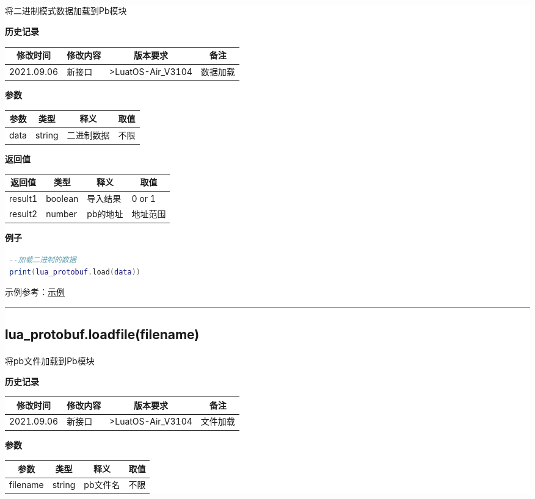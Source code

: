 将二进制模式数据加载到Pb模块

**历史记录**

|修改时间|修改内容|版本要求|备注|
|-|-|-|-|
|2021.09.06|新接口|>LuatOS-Air_V3104|数据加载|

**参数**

|参数|类型|释义|取值|
|-|-|-|-|
|data|string|二进制数据|不限|

**返回值**

|返回值|类型|释义|取值|
|-|-|-|-|
|result1|boolean|导入结果|0 or 1|
|result2|number|pb的地址|地址范围|

**例子**

```lua
 --加载二进制的数据
 print(lua_protobuf.load(data))

```
示例参考：[示例](https://gitee.com/openLuat/Luat_Lua_Air724U/tree/master/script_LuaTask/demo/protoBuffer3 "示例")

---



## lua_protobuf.loadfile(filename)

将pb文件加载到Pb模块

**历史记录**

|修改时间|修改内容|版本要求|备注|
|-|-|-|-|
|2021.09.06|新接口|>LuatOS-Air_V3104|文件加载|

**参数**

|参数|类型|释义|取值|
|-|-|-|-|
|filename|string|pb文件名|不限|
